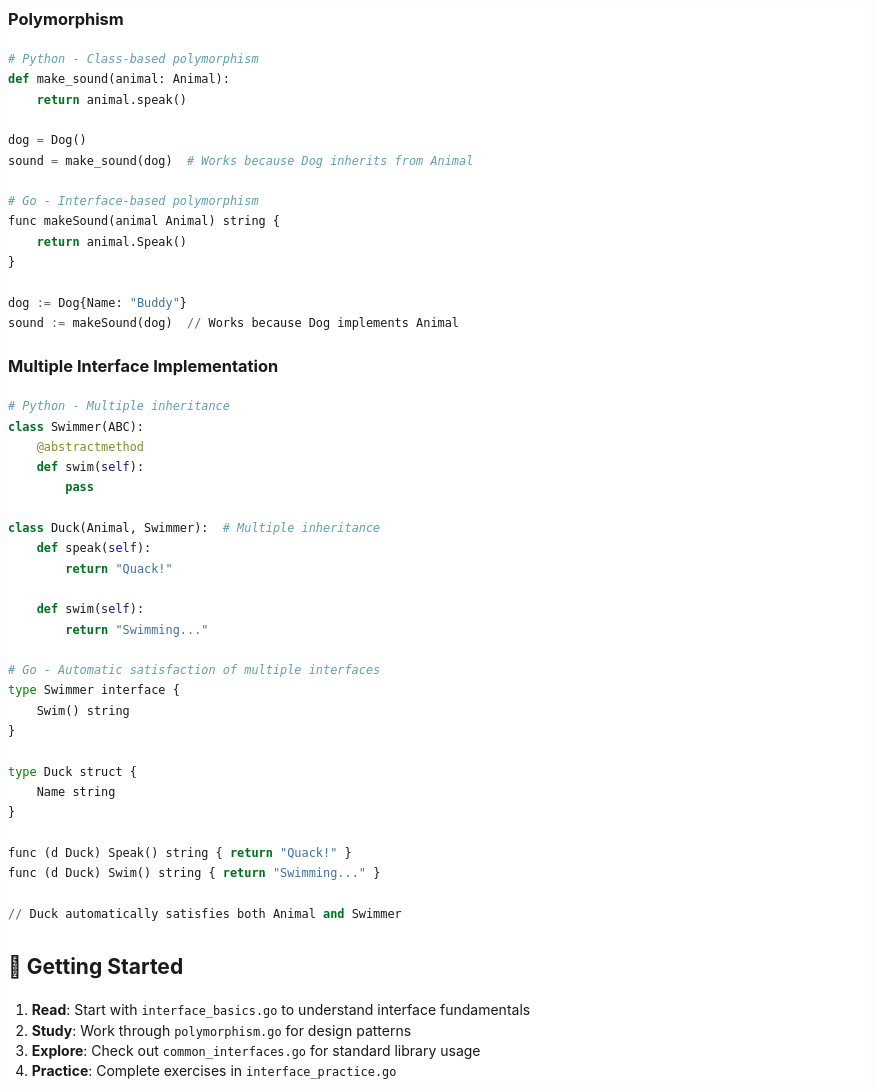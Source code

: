 ### Polymorphism
```python
# Python - Class-based polymorphism
def make_sound(animal: Animal):
    return animal.speak()

dog = Dog()
sound = make_sound(dog)  # Works because Dog inherits from Animal

# Go - Interface-based polymorphism
func makeSound(animal Animal) string {
    return animal.Speak()
}

dog := Dog{Name: "Buddy"}
sound := makeSound(dog)  // Works because Dog implements Animal
```

### Multiple Interface Implementation
```python
# Python - Multiple inheritance
class Swimmer(ABC):
    @abstractmethod
    def swim(self):
        pass

class Duck(Animal, Swimmer):  # Multiple inheritance
    def speak(self):
        return "Quack!"
    
    def swim(self):
        return "Swimming..."

# Go - Automatic satisfaction of multiple interfaces
type Swimmer interface {
    Swim() string
}

type Duck struct {
    Name string
}

func (d Duck) Speak() string { return "Quack!" }
func (d Duck) Swim() string { return "Swimming..." }

// Duck automatically satisfies both Animal and Swimmer
```

## 🚀 Getting Started

1. **Read**: Start with `interface_basics.go` to understand interface fundamentals
2. **Study**: Work through `polymorphism.go` for design patterns
3. **Explore**: Check out `common_interfaces.go` for standard library usage
4. **Practice**: Complete exercises in `interface_practice.go`
